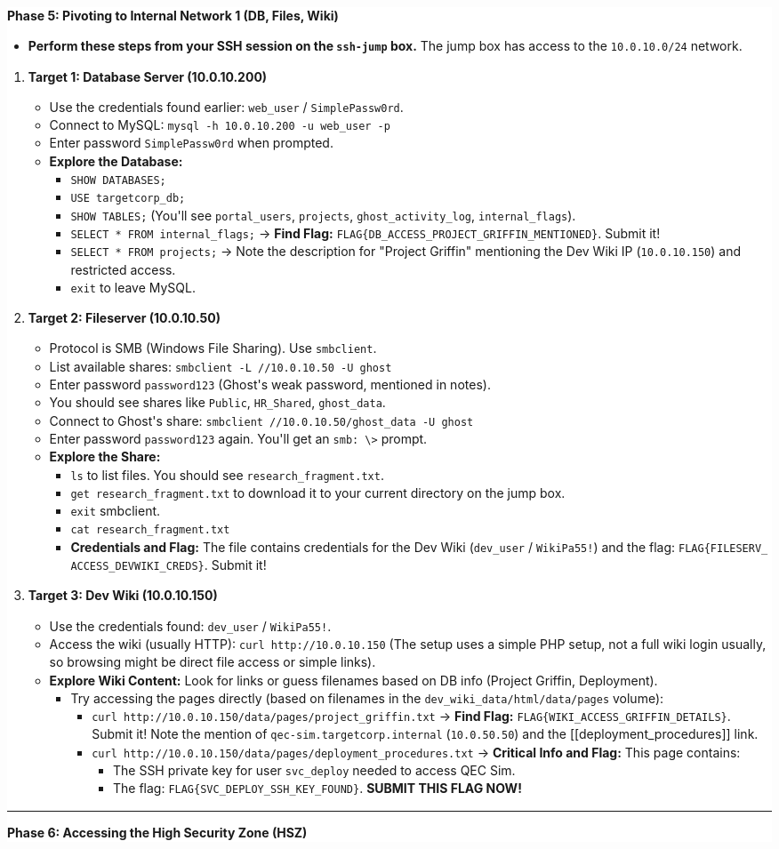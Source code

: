 
**Phase 5: Pivoting to Internal Network 1 (DB, Files, Wiki)**

*   **Perform these steps from your SSH session on the `ssh-jump` box.** The jump box has access to the `10.0.10.0/24` network.

1.  **Target 1: Database Server (10.0.10.200)**
    *   Use the credentials found earlier: `web_user` / `SimplePassw0rd`.
    *   Connect to MySQL: `mysql -h 10.0.10.200 -u web_user -p`
    *   Enter password `SimplePassw0rd` when prompted.
    *   **Explore the Database:**
        *   `SHOW DATABASES;`
        *   `USE targetcorp_db;`
        *   `SHOW TABLES;` (You'll see `portal_users`, `projects`, `ghost_activity_log`, `internal_flags`).
        *   `SELECT * FROM internal_flags;` -> **Find Flag:** `FLAG{DB_ACCESS_PROJECT_GRIFFIN_MENTIONED}`. Submit it!
        *   `SELECT * FROM projects;` -> Note the description for "Project Griffin" mentioning the Dev Wiki IP (`10.0.10.150`) and restricted access.
        *   `exit` to leave MySQL.

2.  **Target 2: Fileserver (10.0.10.50)**
    *   Protocol is SMB (Windows File Sharing). Use `smbclient`.
    *   List available shares: `smbclient -L //10.0.10.50 -U ghost`
    *   Enter password `password123` (Ghost's weak password, mentioned in notes).
    *   You should see shares like `Public`, `HR_Shared`, `ghost_data`.
    *   Connect to Ghost's share: `smbclient //10.0.10.50/ghost_data -U ghost`
    *   Enter password `password123` again. You'll get an `smb: \>` prompt.
    *   **Explore the Share:**
        *   `ls` to list files. You should see `research_fragment.txt`.
        *   `get research_fragment.txt` to download it to your current directory on the jump box.
        *   `exit` smbclient.
        *   `cat research_fragment.txt`
        *   **Credentials and Flag:** The file contains credentials for the Dev Wiki (`dev_user` / `WikiPa55!`) and the flag: `FLAG{FILESERV_ACCESS_DEVWIKI_CREDS}`. Submit it!

3.  **Target 3: Dev Wiki (10.0.10.150)**
    *   Use the credentials found: `dev_user` / `WikiPa55!`.
    *   Access the wiki (usually HTTP): `curl http://10.0.10.150` (The setup uses a simple PHP setup, not a full wiki login usually, so browsing might be direct file access or simple links).
    *   **Explore Wiki Content:** Look for links or guess filenames based on DB info (Project Griffin, Deployment).
        *   Try accessing the pages directly (based on filenames in the `dev_wiki_data/html/data/pages` volume):
            *   `curl http://10.0.10.150/data/pages/project_griffin.txt` -> **Find Flag:** `FLAG{WIKI_ACCESS_GRIFFIN_DETAILS}`. Submit it! Note the mention of `qec-sim.targetcorp.internal` (`10.0.50.50`) and the [[deployment_procedures]] link.
            *   `curl http://10.0.10.150/data/pages/deployment_procedures.txt` -> **Critical Info and Flag:** This page contains:
                *   The SSH private key for user `svc_deploy` needed to access QEC Sim.
                *   The flag: `FLAG{SVC_DEPLOY_SSH_KEY_FOUND}`. **SUBMIT THIS FLAG NOW!**

---

**Phase 6: Accessing the High Security Zone (HSZ)**
